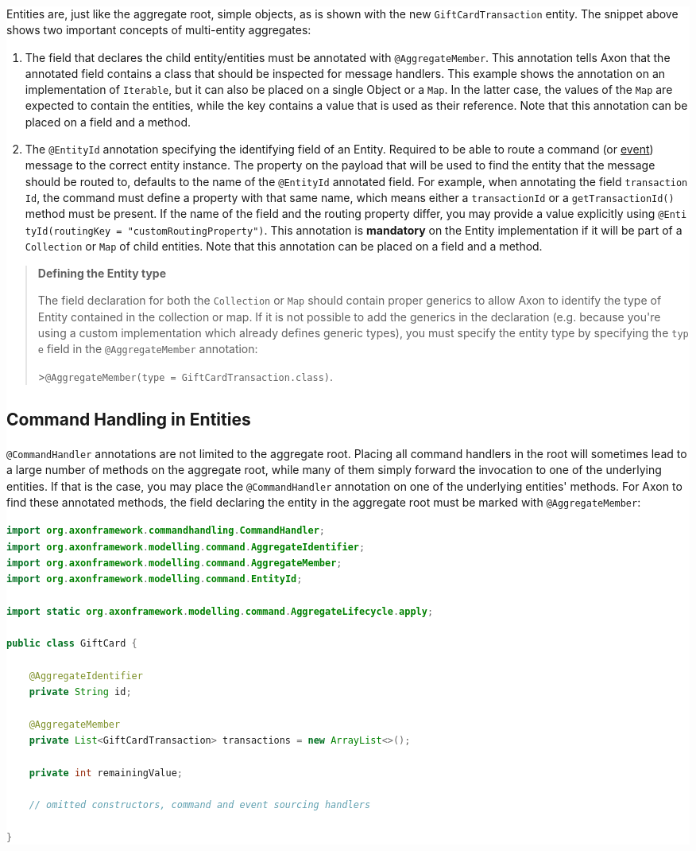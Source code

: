 Entities are, just like the aggregate root, simple objects, as is shown with the new `GiftCardTransaction` entity. The snippet above shows two important concepts of multi-entity aggregates:

1. The field that declares the child entity/entities must be annotated with `@AggregateMember`.
   This annotation tells Axon that the annotated field contains a class that should be inspected for message handlers.
   This example shows the annotation on an implementation of `Iterable`, but it can also be placed on a single Object or a `Map`.
   In the latter case, the values of the `Map` are expected to contain the entities, while the key contains a value that is used as their reference.
   Note that this annotation can be placed on a field and a method.

2. The `@EntityId` annotation specifying the identifying field of an Entity.
   Required to be able to route a command \(or [event](multi-entity-aggregates.md#event-sourcing-handlers-in-entities)\) message to the correct entity instance.
   The property on the payload that will be used to find the entity that the message should be routed to, defaults to the name of the `@EntityId` annotated field.
   For example, when annotating the field `transactionId`, the command must define a property with that same name, which means either a `transactionId` or a `getTransactionId()` method must be present.
   If the name of the field and the routing property differ, you may provide a value explicitly using `@EntityId(routingKey = "customRoutingProperty")`.
   This annotation is **mandatory** on the Entity implementation if it will be part of a `Collection` or `Map` of child entities.
   Note that this annotation can be placed on a field and a method.

> **Defining the Entity type**
>
> The field declaration for both the `Collection` or `Map` should contain proper generics to allow Axon to identify the type of Entity contained in the collection or map. If it is not possible to add the generics in the declaration \(e.g. because you're using a custom implementation which already defines generic types\), you must specify the entity type by specifying the `type` field in the `@AggregateMember` annotation:
>
> &gt;`@AggregateMember(type = GiftCardTransaction.class)`.

## Command Handling in Entities

`@CommandHandler` annotations are not limited to the aggregate root. Placing all command handlers in the root will sometimes lead to a large number of methods on the aggregate root, while many of them simply forward the invocation to one of the underlying entities. If that is the case, you may place the `@CommandHandler` annotation on one of the underlying entities' methods. For Axon to find these annotated methods, the field declaring the entity in the aggregate root must be marked with `@AggregateMember`:

```java
import org.axonframework.commandhandling.CommandHandler;
import org.axonframework.modelling.command.AggregateIdentifier;
import org.axonframework.modelling.command.AggregateMember;
import org.axonframework.modelling.command.EntityId;

import static org.axonframework.modelling.command.AggregateLifecycle.apply;

public class GiftCard {

    @AggregateIdentifier
    private String id;

    @AggregateMember
    private List<GiftCardTransaction> transactions = new ArrayList<>();

    private int remainingValue;

    // omitted constructors, command and event sourcing handlers 

}
```